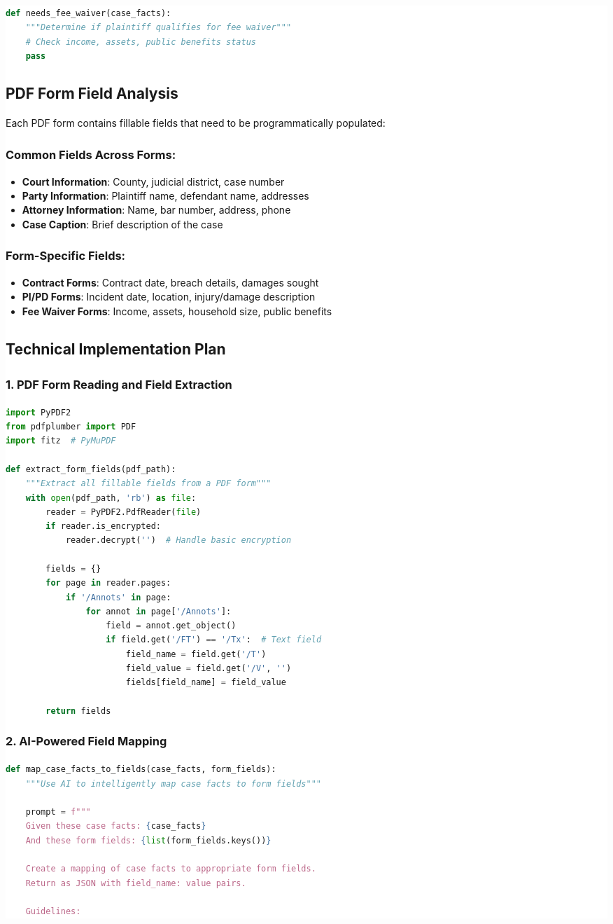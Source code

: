 ```python
def needs_fee_waiver(case_facts):
    """Determine if plaintiff qualifies for fee waiver"""
    # Check income, assets, public benefits status
    pass
```

## PDF Form Field Analysis

Each PDF form contains fillable fields that need to be programmatically populated:

### Common Fields Across Forms:
- **Court Information**: County, judicial district, case number
- **Party Information**: Plaintiff name, defendant name, addresses
- **Attorney Information**: Name, bar number, address, phone
- **Case Caption**: Brief description of the case

### Form-Specific Fields:
- **Contract Forms**: Contract date, breach details, damages sought
- **PI/PD Forms**: Incident date, location, injury/damage description
- **Fee Waiver Forms**: Income, assets, household size, public benefits

## Technical Implementation Plan

### 1. PDF Form Reading and Field Extraction
```python
import PyPDF2
from pdfplumber import PDF
import fitz  # PyMuPDF

def extract_form_fields(pdf_path):
    """Extract all fillable fields from a PDF form"""
    with open(pdf_path, 'rb') as file:
        reader = PyPDF2.PdfReader(file)
        if reader.is_encrypted:
            reader.decrypt('')  # Handle basic encryption
        
        fields = {}
        for page in reader.pages:
            if '/Annots' in page:
                for annot in page['/Annots']:
                    field = annot.get_object()
                    if field.get('/FT') == '/Tx':  # Text field
                        field_name = field.get('/T')
                        field_value = field.get('/V', '')
                        fields[field_name] = field_value
        
        return fields
```

### 2. AI-Powered Field Mapping
```python
def map_case_facts_to_fields(case_facts, form_fields):
    """Use AI to intelligently map case facts to form fields"""
    
    prompt = f"""
    Given these case facts: {case_facts}
    And these form fields: {list(form_fields.keys())}
    
    Create a mapping of case facts to appropriate form fields.
    Return as JSON with field_name: value pairs.
    
    Guidelines:
```